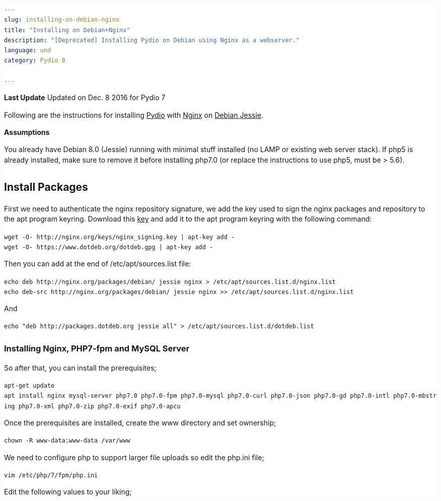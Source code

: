 ```yaml
---
slug: installing-on-debian-nginx
title: "Installing on Debian+Nginx"
description: "[Deprecated] Installing Pydio on Debian using Nginx as a webserver."
language: und
category: Pydio 8

---
```


**Last Update** Updated on Dec. 8 2016 for Pydio 7

Following are the instructions for installing [Pydio](https://pydio.com/) with [Nginx](http://nginx.org/en/) on [Debian Jessie](http://www.debian.org/intro/about).

**Assumptions**

You already have Debian 8.0 (Jessie) running with minimal stuff installed (no LAMP or existing web server stack).  If php5 is already installed, make sure to remove it before installing php7.0 (or replace the instructions to use php5, must be > 5.6).

## Install Packages

First we need to authenticate the nginx repository signature, we add the key used to sign the nginx packages and repository to the apt program keyring. Download this [key](http://nginx.org/keys/nginx_signing.key) and add it to the apt program keyring with the following command:

    wget -O- http://nginx.org/keys/nginx_signing.key | apt-key add -
    wget -O- https://www.dotdeb.org/dotdeb.gpg | apt-key add -

Then you can add at the end of /etc/apt/sources.list file:

    echo deb http://nginx.org/packages/debian/ jessie nginx > /etc/apt/sources.list.d/nginx.list
    echo deb-src http://nginx.org/packages/debian/ jessie nginx >> /etc/apt/sources.list.d/nginx.list

And 

    echo "deb http://packages.dotdeb.org jessie all" > /etc/apt/sources.list.d/dotdeb.list

### Installing Nginx, PHP7-fpm and MySQL Server

So after that, you can install the prerequisites;

    apt-get update
    apt install nginx mysql-server php7.0 php7.0-fpm php7.0-mysql php7.0-curl php7.0-json php7.0-gd php7.0-intl php7.0-mbstring php7.0-xml php7.0-zip php7.0-exif php7.0-apcu

Once the prerequisites are installed, create the www directory and set ownership;

    chown -R www-data:www-data /var/www

We need to configure php to support larger file uploads so edit the php.ini file;

    vim /etc/php/7/fpm/php.ini

Edit the following values to your liking;
